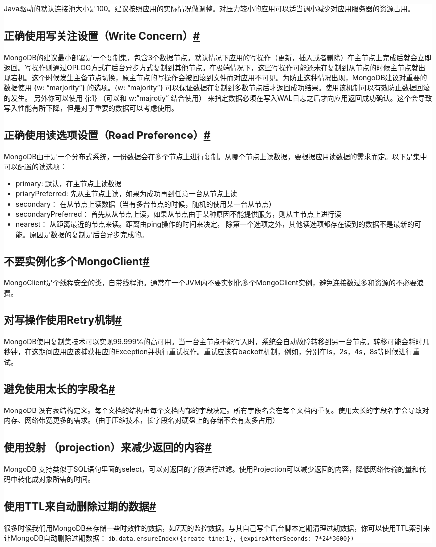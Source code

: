 Java驱动的默认连接池大小是100。建议按照应用的实际情况做调整。对压力较小的应用可以适当调小减少对应用服务器的资源占用。

## 正确使用写关注设置（Write Concern）[#](https://www.cnblogs.com/csp1993/p/14467328.html#正确使用写关注设置（write-concern）)

MongoDB的建议最小部署是一个复制集，包含3个数据节点。默认情况下应用的写操作（更新，插入或者删除）在主节点上完成后就会立即返回。写操作则通过OPLOG方式在后台异步方式复制到其他节点。在极端情况下，这些写操作可能还未在复制到从节点的时候主节点就出现宕机。这个时候发生主备节点切换，原主节点的写操作会被回滚到文件而对应用不可见。为防止这种情况出现，MongoDB建议对重要的数据使用 {w: “marjority”} 的选项。{w: “majority”}  可以保证数据在复制到多数节点后才返回成功结果。使用该机制可以有效防止数据回滚的发生。
 另外你可以使用 {j:1} （可以和 w:”majrotiy” 结合使用） 来指定数据必须在写入WAL日志之后才向应用返回成功确认。这个会导致写入性能有所下降，但是对于重要的数据可以考虑使用。

## 正确使用读选项设置（Read Preference）[#](https://www.cnblogs.com/csp1993/p/14467328.html#正确使用读选项设置（read-preference）)

MongoDB由于是一个分布式系统，一份数据会在多个节点上进行复制。从哪个节点上读数据，要根据应用读数据的需求而定。以下是集中可以配置的读选项：

- primary: 默认，在主节点上读数据
- priaryPreferred: 先从主节点上读，如果为成功再到任意一台从节点上读
- secondary： 在从节点上读数据（当有多台节点的时候，随机的使用某一台从节点）
- secondaryPreferred： 首先从从节点上读，如果从节点由于某种原因不能提供服务，则从主节点上进行读
- nearest： 从距离最近的节点来读。距离由ping操作的时间来决定。
   除第一个选项之外，其他读选项都存在读到的数据不是最新的可能。原因是数据的复制是后台异步完成的。

## 不要实例化多个MongoClient[#](https://www.cnblogs.com/csp1993/p/14467328.html#不要实例化多个mongoclient)

MongoClient是个线程安全的类，自带线程池。通常在一个JVM内不要实例化多个MongoClient实例，避免连接数过多和资源的不必要浪费。

## 对写操作使用Retry机制[#](https://www.cnblogs.com/csp1993/p/14467328.html#对写操作使用retry机制)

MongoDB使用复制集技术可以实现99.999%的高可用。当一台主节点不能写入时，系统会自动故障转移到另一台节点。转移可能会耗时几秒钟，在这期间应用应该捕获相应的Exception并执行重试操作。重试应该有backoff机制，例如，分别在1s，2s，4s，8s等时候进行重试。

## 避免使用太长的字段名[#](https://www.cnblogs.com/csp1993/p/14467328.html#避免使用太长的字段名)

MongoDB 没有表结构定义。每个文档的结构由每个文档内部的字段决定。所有字段名会在每个文档内重复。使用太长的字段名字会导致对内存、网络带宽更多的需求。（由于压缩技术，长字段名对硬盘上的存储不会有太多占用）

## 使用投射 （projection）来减少返回的内容[#](https://www.cnblogs.com/csp1993/p/14467328.html#使用投射-（projection）来减少返回的内容)

MongoDB 支持类似于SQL语句里面的select，可以对返回的字段进行过滤。使用Projection可以减少返回的内容，降低网络传输的量和代码中转化成对象所需的时间。

## 使用TTL来自动删除过期的数据[#](https://www.cnblogs.com/csp1993/p/14467328.html#使用ttl来自动删除过期的数据)

很多时候我们用MongoDB来存储一些时效性的数据，如7天的监控数据。与其自己写个后台脚本定期清理过期数据，你可以使用TTL索引来让MongoDB自动删除过期数据：
 `db.data.ensureIndex({create_time:1}, {expireAfterSeconds: 7*24*3600})`
